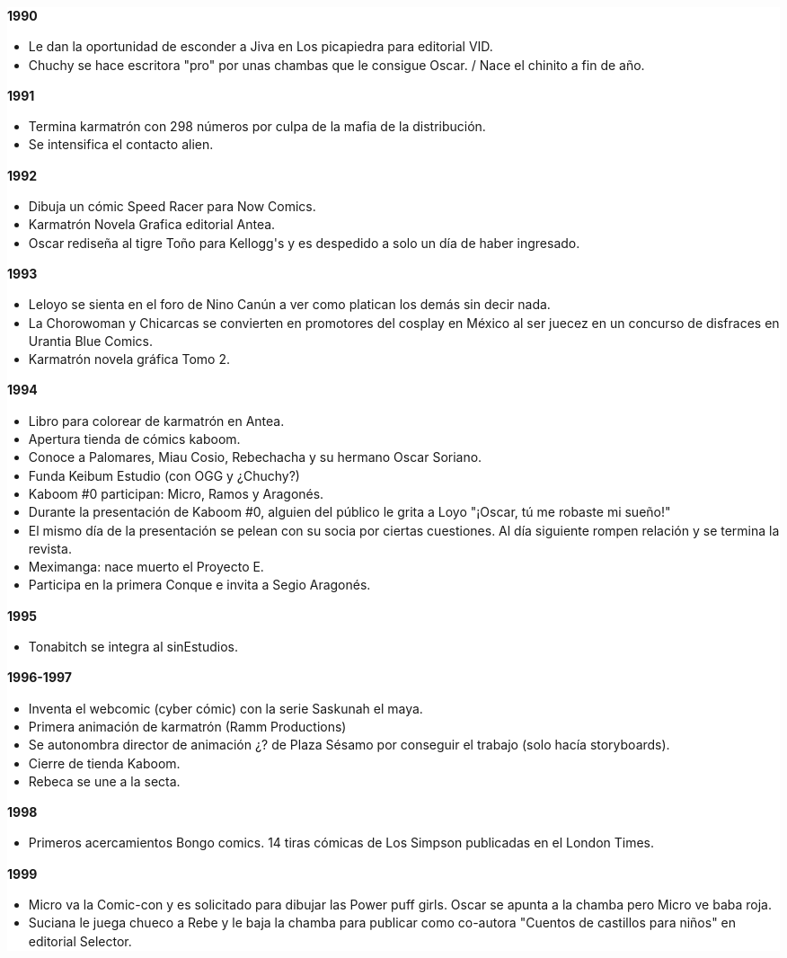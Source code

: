 **1990**

- Le dan la oportunidad de esconder a Jiva en Los picapiedra para editorial VID.
- Chuchy se hace escritora "pro" por unas chambas que le consigue Oscar. / Nace el chinito a fin de año.
 
**1991**

- Termina karmatrón con 298 números por culpa de la mafia de la distribución.
- Se intensifica el contacto alien.

**1992**

- Dibuja un cómic Speed Racer para Now Comics.
- Karmatrón Novela Grafica editorial Antea.
- Oscar rediseña al tigre Toño para Kellogg's y es despedido a solo un día de haber ingresado.

**1993**

- Leloyo se sienta en el foro de Nino Canún a ver como platican los demás sin decir nada.
- La Chorowoman y Chicarcas se convierten en promotores del cosplay en México al ser juecez en un concurso de disfraces en Urantia Blue Comics.
- Karmatrón novela gráfica Tomo 2.

**1994**

- Libro para colorear de karmatrón en Antea.
- Apertura tienda de cómics kaboom.
- Conoce a Palomares, Miau Cosio, Rebechacha y su hermano Oscar Soriano.
- Funda Keibum Estudio (con OGG y ¿Chuchy?)
- Kaboom #0 participan: Micro, Ramos y Aragonés.
- Durante la presentación de Kaboom #0, alguien del público le grita a Loyo "¡Oscar, tú me robaste mi sueño!"
- El mismo día de la presentación se pelean con su socia por ciertas cuestiones. Al día siguiente rompen relación y se termina la revista.
- Meximanga: nace muerto el Proyecto E.
- Participa en la primera Conque e invita a Segio Aragonés.

**1995**

- Tonabitch se integra al sinEstudios.

**1996-1997**

- Inventa el webcomic (cyber cómic) con la serie Saskunah el maya. 
- Primera animación de karmatrón (Ramm Productions)
- Se autonombra director de animación ¿? de Plaza Sésamo por conseguir el trabajo (solo hacía storyboards).
- Cierre de tienda Kaboom.
- Rebeca se une a la secta.

**1998**

- Primeros acercamientos Bongo comics. 14 tiras cómicas de Los Simpson publicadas en el London Times.

**1999**

- Micro va la Comic-con y es solicitado para dibujar las Power puff girls. Oscar se apunta a la chamba pero Micro ve baba roja.
- Suciana le juega chueco a Rebe y le baja la chamba para publicar como co-autora "Cuentos de castillos para niños" en editorial Selector.
